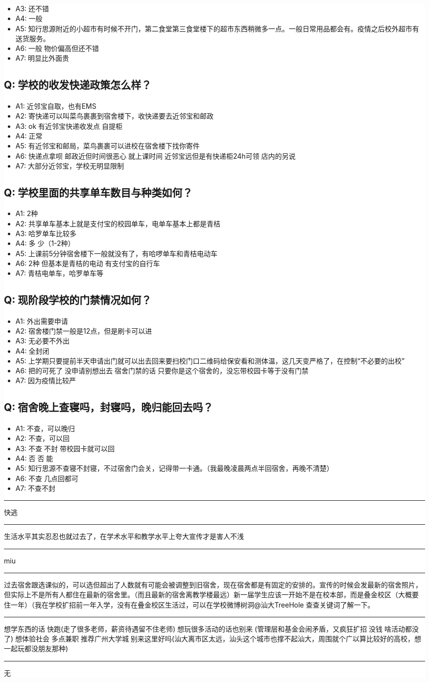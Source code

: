 - A3: 还不错
- A4: 一般
- A5: 知行思源附近的小超市有时候不开门，第二食堂第三食堂楼下的超市东西稍微多一点。一般日常用品都会有。疫情之后校外超市有送货服务。
- A6: 一般 物价偏高但还不错
- A7: 明显比外面贵
## Q: 学校的收发快递政策怎么样？
- A1: 近邻宝自取，也有EMS
- A2: 寄快递可以叫菜鸟裹裹到宿舍楼下，收快递要去近邻宝和邮政
- A3: ok 有近邻宝快递收发点 自提柜
- A4: 正常
- A5: 有近邻宝和邮局，菜鸟裹裹可以进校在宿舍楼下找你寄件
- A6: 快递点拿呗 邮政近但时间很恶心 就上课时间 近邻宝远但是有快递柜24h可领 店内的另说
- A7: 大部分近邻宝，学校无明显限制
## Q: 学校里面的共享单车数目与种类如何？
- A1: 2种
- A2: 共享单车基本上就是支付宝的校园单车，电单车基本上都是青桔
- A3: 哈罗单车比较多
- A4: 多 少（1-2种）
- A5: 上课前5分钟宿舍楼下一般就没有了，有哈啰单车和青桔电动车
- A6: 2种 但基本是青桔的电动 有支付宝的自行车
- A7: 青桔电单车，哈罗单车等
## Q: 现阶段学校的门禁情况如何？
- A1: 外出需要申请
- A2: 宿舍楼门禁一般是12点，但是刷卡可以进
- A3: 无必要不外出
- A4: 全封闭
- A5: 上学期只要提前半天申请出门就可以出去回来要扫校门口二维码给保安看和测体温，这几天变严格了，在控制“不必要的出校”
- A6: 把的可死了 没申请别想出去 宿舍门禁的话 只要你是这个宿舍的，没忘带校园卡等于没有门禁
- A7: 因为疫情比较严
## Q: 宿舍晚上查寝吗，封寝吗，晚归能回去吗？
- A1: 不查，可以晚归
- A2: 不查，可以回
- A3: 不查 不封 带校园卡就可以回
- A4: 否 否 能
- A5: 知行思源不查寝不封寝，不过宿舍门会关，记得带一卡通。（我最晚凌晨两点半回宿舍，再晚不清楚）
- A6: 不查 几点回都可
- A7: 不查不封
***
快逃
***
生活水平其实忍忍也就过去了，在学术水平和教学水平上夸大宣传才是害人不浅
***
miu
***
过去宿舍跟选课似的，可以选但超出了人数就有可能会被调整到旧宿舍，现在宿舍都是有固定的安排的。宣传的时候会发最新的宿舍照片，但实际上不是所有人都住在最新的宿舍里。（而且最新的宿舍离教学楼最远）新一届学生应该一开始不是在校本部，而是叠金校区（大概要住一年）（我在学校扩招前一年入学，没有在叠金校区生活过，可以在学校微博树洞@汕大TreeHole 查查关键词了解一下。
***
想学东西的话 快跑(走了很多老师，薪资待遇留不住老师)
想玩很多活动的话也别来 (管理层和基金会闹矛盾，又疯狂扩招 没钱 啥活动都没了)
想体验社会 多点兼职 推荐广州大学城 别来这里好吗(汕大离市区太远，汕头这个城市也撑不起汕大，周围就个广以算比较好的高校，想一起玩都没朋友那种)
***
无